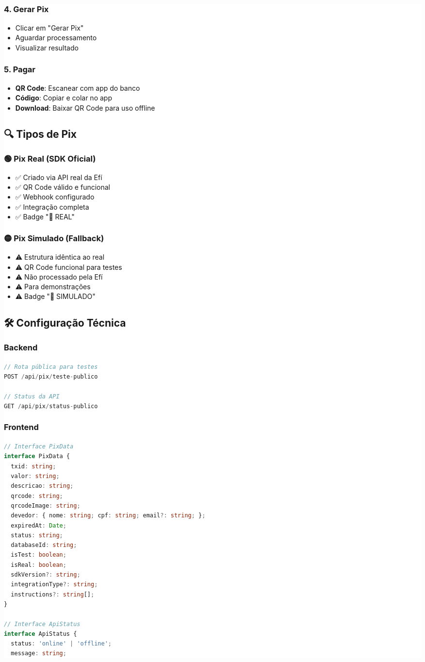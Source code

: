### **4. Gerar Pix**
- Clicar em "Gerar Pix"
- Aguardar processamento
- Visualizar resultado

### **5. Pagar**
- **QR Code**: Escanear com app do banco
- **Código**: Copiar e colar no app
- **Download**: Baixar QR Code para uso offline

## 🔍 **Tipos de Pix**

### **🟢 Pix Real (SDK Oficial)**
- ✅ Criado via API real da Efí
- ✅ QR Code válido e funcional
- ✅ Webhook configurado
- ✅ Integração completa
- ✅ Badge "🚀 REAL"

### **🟡 Pix Simulado (Fallback)**
- ⚠️ Estrutura idêntica ao real
- ⚠️ QR Code funcional para testes
- ⚠️ Não processado pela Efí
- ⚠️ Para demonstrações
- ⚠️ Badge "🧪 SIMULADO"

## 🛠️ **Configuração Técnica**

### **Backend**
```typescript
// Rota pública para testes
POST /api/pix/teste-publico

// Status da API
GET /api/pix/status-publico
```

### **Frontend**
```typescript
// Interface PixData
interface PixData {
  txid: string;
  valor: string;
  descricao: string;
  qrcode: string;
  qrcodeImage: string;
  devedor: { nome: string; cpf: string; email?: string; };
  expiredAt: Date;
  status: string;
  databaseId: string;
  isTest: boolean;
  isReal: boolean;
  sdkVersion?: string;
  integrationType?: string;
  instructions?: string[];
}

// Interface ApiStatus
interface ApiStatus {
  status: 'online' | 'offline';
  message: string;
```
